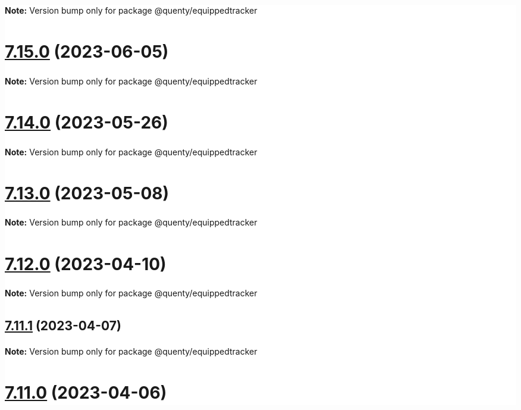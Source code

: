 **Note:** Version bump only for package @quenty/equippedtracker





# [7.15.0](https://github.com/Quenty/NevermoreEngine/compare/@quenty/equippedtracker@7.14.0...@quenty/equippedtracker@7.15.0) (2023-06-05)

**Note:** Version bump only for package @quenty/equippedtracker





# [7.14.0](https://github.com/Quenty/NevermoreEngine/compare/@quenty/equippedtracker@7.13.0...@quenty/equippedtracker@7.14.0) (2023-05-26)

**Note:** Version bump only for package @quenty/equippedtracker





# [7.13.0](https://github.com/Quenty/NevermoreEngine/compare/@quenty/equippedtracker@7.12.0...@quenty/equippedtracker@7.13.0) (2023-05-08)

**Note:** Version bump only for package @quenty/equippedtracker





# [7.12.0](https://github.com/Quenty/NevermoreEngine/compare/@quenty/equippedtracker@7.11.1...@quenty/equippedtracker@7.12.0) (2023-04-10)

**Note:** Version bump only for package @quenty/equippedtracker





## [7.11.1](https://github.com/Quenty/NevermoreEngine/compare/@quenty/equippedtracker@7.11.0...@quenty/equippedtracker@7.11.1) (2023-04-07)

**Note:** Version bump only for package @quenty/equippedtracker





# [7.11.0](https://github.com/Quenty/NevermoreEngine/compare/@quenty/equippedtracker@7.10.0...@quenty/equippedtracker@7.11.0) (2023-04-06)
